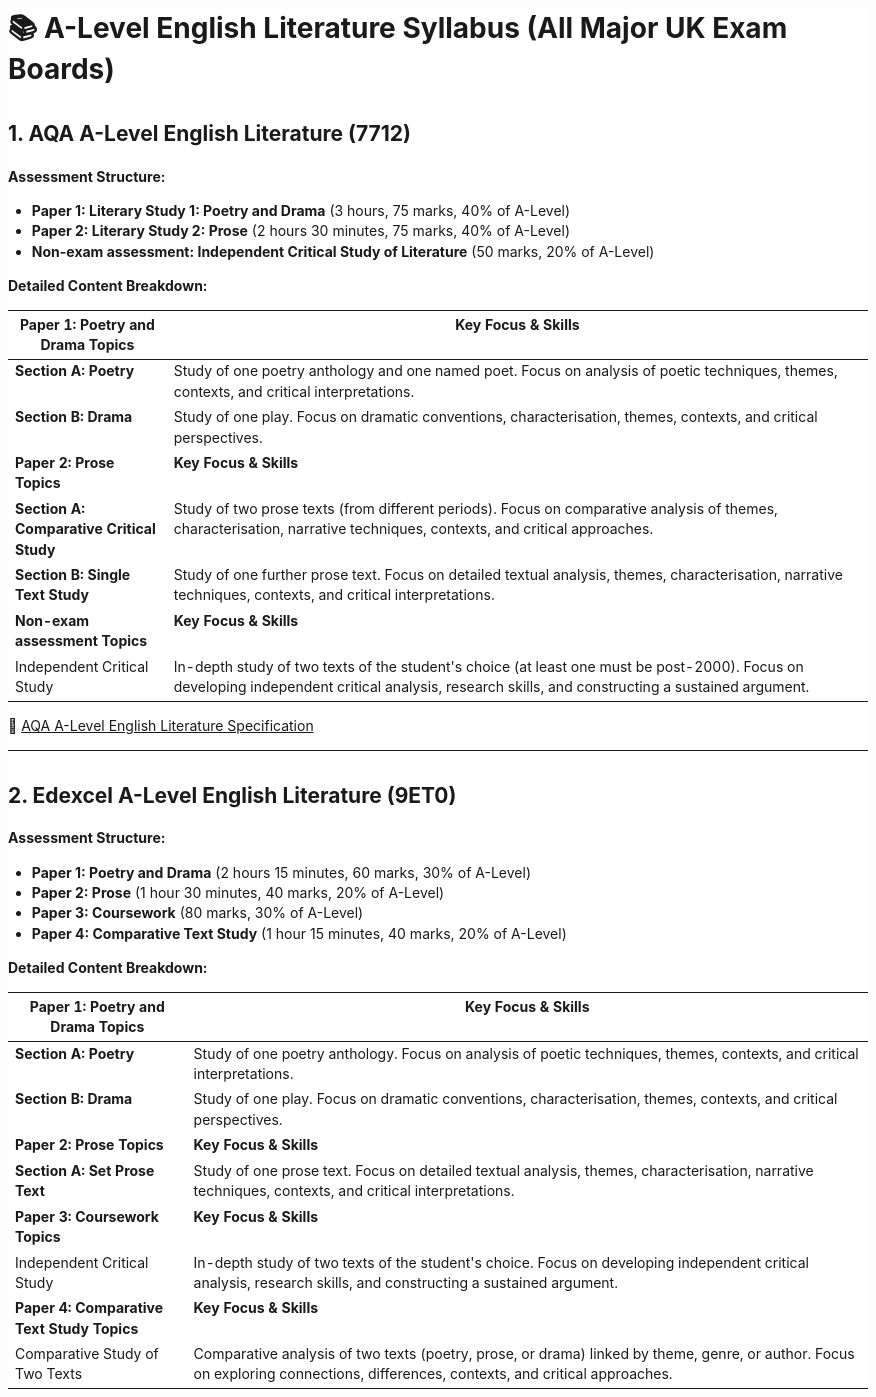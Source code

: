 # 📚 A-Level English Literature Syllabus (All Major UK Exam Boards)

## 1. AQA A-Level English Literature (7712)

**Assessment Structure:**
- **Paper 1: Literary Study 1: Poetry and Drama** (3 hours, 75 marks, 40% of A-Level)
- **Paper 2: Literary Study 2: Prose** (2 hours 30 minutes, 75 marks, 40% of A-Level)
- **Non-exam assessment: Independent Critical Study of Literature** (50 marks, 20% of A-Level)

**Detailed Content Breakdown:**

| Paper 1: Poetry and Drama Topics | Key Focus & Skills |
|-----------------------------------|--------------------|
| **Section A: Poetry** | Study of one poetry anthology and one named poet. Focus on analysis of poetic techniques, themes, contexts, and critical interpretations. |
| **Section B: Drama** | Study of one play. Focus on dramatic conventions, characterisation, themes, contexts, and critical perspectives. |
| **Paper 2: Prose Topics** | **Key Focus & Skills** |
| **Section A: Comparative Critical Study** | Study of two prose texts (from different periods). Focus on comparative analysis of themes, characterisation, narrative techniques, contexts, and critical approaches. |
| **Section B: Single Text Study** | Study of one further prose text. Focus on detailed textual analysis, themes, characterisation, narrative techniques, contexts, and critical interpretations. |
| **Non-exam assessment Topics** | **Key Focus & Skills** |
| Independent Critical Study        | In-depth study of two texts of the student's choice (at least one must be post-2000). Focus on developing independent critical analysis, research skills, and constructing a sustained argument. |

🔗 [AQA A-Level English Literature Specification](https://www.aqa.org.uk/subjects/english/a-level/english-literature-a-7712/specification)

---

## 2. Edexcel A-Level English Literature (9ET0)

**Assessment Structure:**
- **Paper 1: Poetry and Drama** (2 hours 15 minutes, 60 marks, 30% of A-Level)
- **Paper 2: Prose** (1 hour 30 minutes, 40 marks, 20% of A-Level)
- **Paper 3: Coursework** (80 marks, 30% of A-Level)
- **Paper 4: Comparative Text Study** (1 hour 15 minutes, 40 marks, 20% of A-Level)

**Detailed Content Breakdown:**

| Paper 1: Poetry and Drama Topics | Key Focus & Skills |
|-----------------------------------|--------------------|
| **Section A: Poetry** | Study of one poetry anthology. Focus on analysis of poetic techniques, themes, contexts, and critical interpretations. |
| **Section B: Drama** | Study of one play. Focus on dramatic conventions, characterisation, themes, contexts, and critical perspectives. |
| **Paper 2: Prose Topics** | **Key Focus & Skills** |
| **Section A: Set Prose Text** | Study of one prose text. Focus on detailed textual analysis, themes, characterisation, narrative techniques, contexts, and critical interpretations. |
| **Paper 3: Coursework Topics** | **Key Focus & Skills** |
| Independent Critical Study        | In-depth study of two texts of the student's choice. Focus on developing independent critical analysis, research skills, and constructing a sustained argument. |
| **Paper 4: Comparative Text Study Topics** | **Key Focus & Skills** |
| Comparative Study of Two Texts    | Comparative analysis of two texts (poetry, prose, or drama) linked by theme, genre, or author. Focus on exploring connections, differences, contexts, and critical approaches. |
